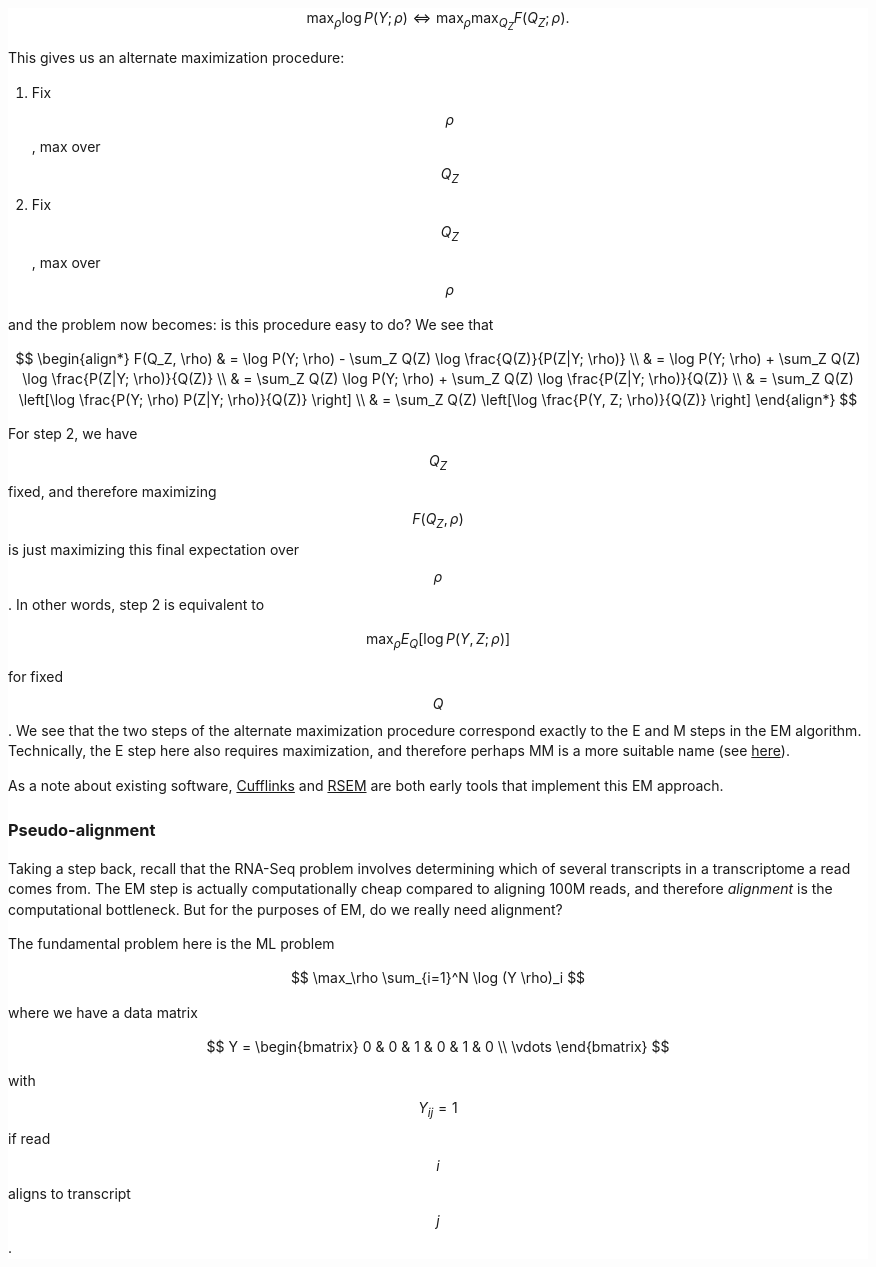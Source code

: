 $$ \max_\rho \log P(Y; \rho) \iff \max_\rho \max_{Q_Z} F(Q_Z; \rho). $$

This gives us an alternate maximization procedure:

1. Fix $$\rho$$, max over $$Q_Z$$
2. Fix $$Q_Z$$, max over $$\rho$$

and the problem now becomes: is this procedure easy to do? We see that

$$
\begin{align*}
F(Q_Z, \rho) & = \log P(Y; \rho) - \sum_Z Q(Z) \log \frac{Q(Z)}{P(Z|Y; \rho)} \\
& = \log P(Y; \rho) + \sum_Z Q(Z) \log \frac{P(Z|Y; \rho)}{Q(Z)} \\
& = \sum_Z Q(Z) \log P(Y; \rho) + \sum_Z Q(Z) \log \frac{P(Z|Y; \rho)}{Q(Z)} \\
& = \sum_Z Q(Z) \left[\log \frac{P(Y; \rho) P(Z|Y; \rho)}{Q(Z)} \right] \\
& = \sum_Z Q(Z) \left[\log \frac{P(Y, Z; \rho)}{Q(Z)} \right]
\end{align*}
$$

For step 2, we have $$Q_Z$$ fixed, and therefore maximizing $$F(Q_Z, \rho)$$ is just maximizing this final expectation over $$\rho$$. In other words, step 2 is equivalent to

$$ \max_\rho E_Q [\log P(Y, Z; \rho)] $$

for fixed $$Q$$. We see that the two steps of the alternate maximization procedure correspond exactly to the E and M steps in the EM algorithm. Technically, the E step here also requires maximization, and therefore perhaps MM is a more suitable name (see [here](https://en.wikipedia.org/wiki/MM_algorithm)).

As a note about existing software, [Cufflinks](http://cole-trapnell-lab.github.io/cufflinks/) and [RSEM](https://deweylab.github.io/RSEM/) are both early tools that implement this EM approach.






### <a id='pseudo'></a>Pseudo-alignment

Taking a step back, recall that the RNA-Seq problem involves determining which
of several transcripts in a transcriptome a read comes from. The EM step is
actually computationally cheap compared to aligning 100M reads, and therefore
_alignment_ is the computational bottleneck.
But for the purposes of EM, do we really need alignment?

The fundamental problem here is the ML problem

$$ \max_\rho \sum_{i=1}^N \log (Y \rho)_i $$

where we have a data matrix

$$ Y =
\begin{bmatrix}
0 & 0 & 1 & 0 & 1 & 0 \\
\vdots
\end{bmatrix}
$$

with $$Y_{ij} = 1$$ if read $$i$$ aligns to transcript $$j$$.
